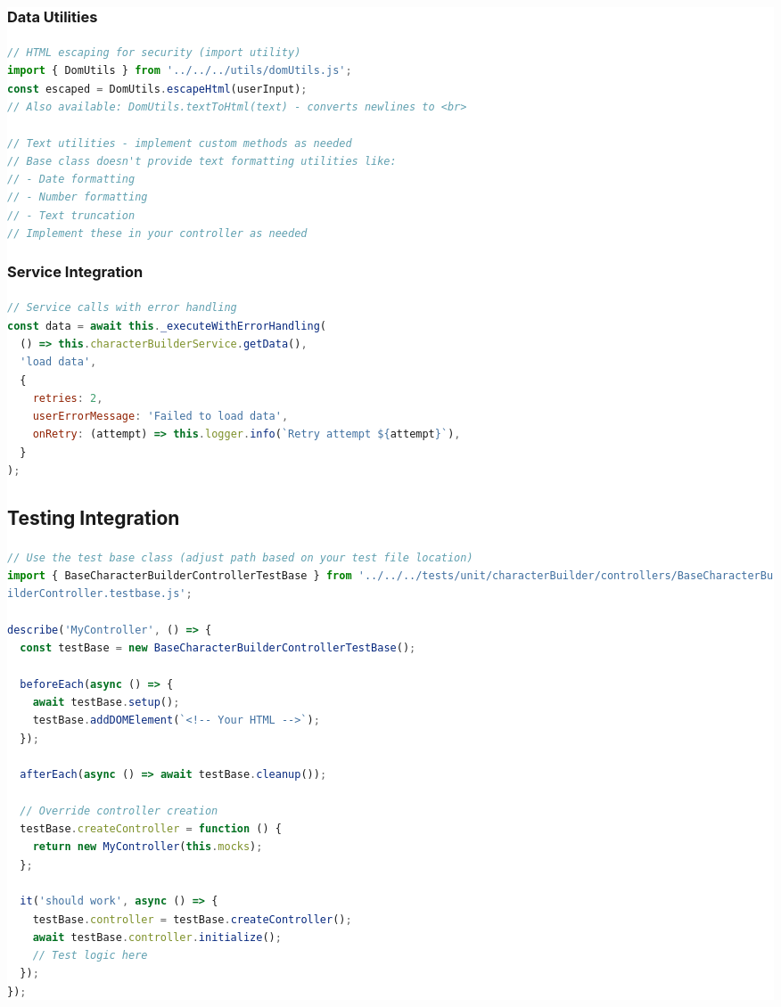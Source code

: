 ### Data Utilities

```javascript
// HTML escaping for security (import utility)
import { DomUtils } from '../../../utils/domUtils.js';
const escaped = DomUtils.escapeHtml(userInput);
// Also available: DomUtils.textToHtml(text) - converts newlines to <br>

// Text utilities - implement custom methods as needed
// Base class doesn't provide text formatting utilities like:
// - Date formatting
// - Number formatting
// - Text truncation
// Implement these in your controller as needed
```

### Service Integration

```javascript
// Service calls with error handling
const data = await this._executeWithErrorHandling(
  () => this.characterBuilderService.getData(),
  'load data',
  {
    retries: 2,
    userErrorMessage: 'Failed to load data',
    onRetry: (attempt) => this.logger.info(`Retry attempt ${attempt}`),
  }
);
```

## Testing Integration

```javascript
// Use the test base class (adjust path based on your test file location)
import { BaseCharacterBuilderControllerTestBase } from '../../../tests/unit/characterBuilder/controllers/BaseCharacterBuilderController.testbase.js';

describe('MyController', () => {
  const testBase = new BaseCharacterBuilderControllerTestBase();

  beforeEach(async () => {
    await testBase.setup();
    testBase.addDOMElement(`<!-- Your HTML -->`);
  });

  afterEach(async () => await testBase.cleanup());

  // Override controller creation
  testBase.createController = function () {
    return new MyController(this.mocks);
  };

  it('should work', async () => {
    testBase.controller = testBase.createController();
    await testBase.controller.initialize();
    // Test logic here
  });
});
```
